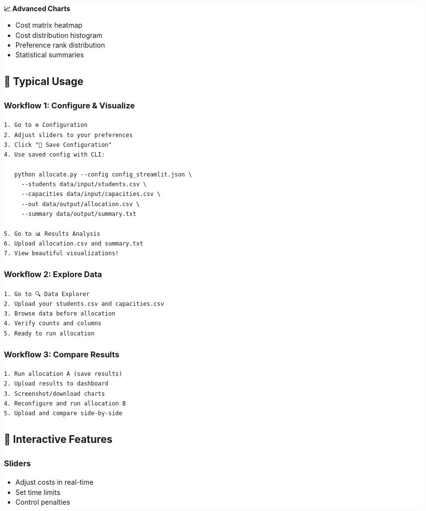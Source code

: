 **📈 Advanced Charts**
- Cost matrix heatmap
- Cost distribution histogram
- Preference rank distribution
- Statistical summaries

## 🎯 Typical Usage

### Workflow 1: Configure & Visualize
```
1. Go to ⚙️ Configuration
2. Adjust sliders to your preferences
3. Click "💾 Save Configuration"
4. Use saved config with CLI:
   
   python allocate.py --config config_streamlit.json \
     --students data/input/students.csv \
     --capacities data/input/capacities.csv \
     --out data/output/allocation.csv \
     --summary data/output/summary.txt

5. Go to 📊 Results Analysis
6. Upload allocation.csv and summary.txt
7. View beautiful visualizations!
```

### Workflow 2: Explore Data
```
1. Go to 🔍 Data Explorer
2. Upload your students.csv and capacities.csv
3. Browse data before allocation
4. Verify counts and columns
5. Ready to run allocation
```

### Workflow 3: Compare Results
```
1. Run allocation A (save results)
2. Upload results to dashboard
3. Screenshot/download charts
4. Reconfigure and run allocation B
5. Upload and compare side-by-side
```

## 🎨 Interactive Features

### Sliders
- Adjust costs in real-time
- Set time limits
- Control penalties
